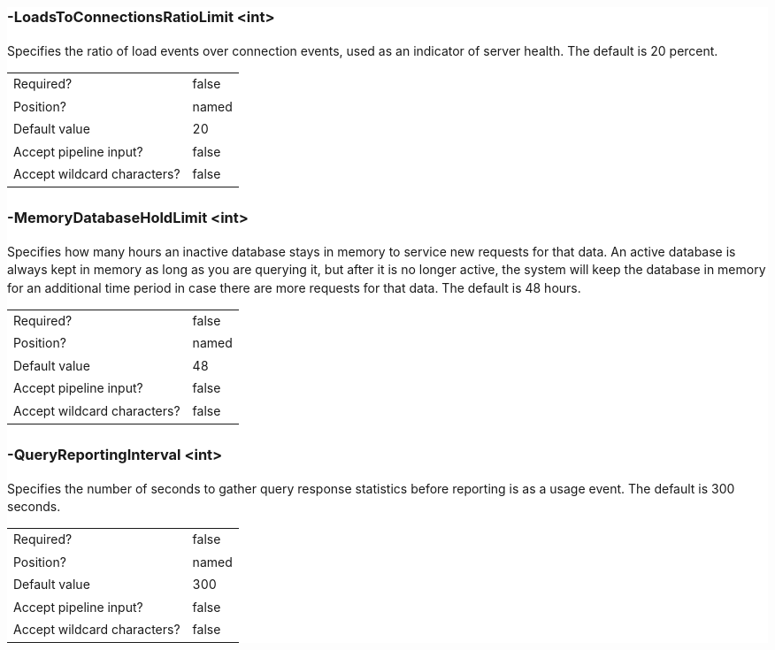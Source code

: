 ### -LoadsToConnectionsRatioLimit \<int>  
 Specifies the ratio of load events over connection events, used as an indicator of server health. The default is 20 percent.  
  
|||  
|-|-|  
|Required?|false|  
|Position?|named|  
|Default value|20|  
|Accept pipeline input?|false|  
|Accept wildcard characters?|false|  
  
### -MemoryDatabaseHoldLimit \<int>  
 Specifies how many hours an inactive database stays in memory to service new requests for that data. An active database is always kept in memory as long as you are querying it, but after it is no longer active, the system will keep the database in memory for an additional time period in case there are more requests for that data. The default is 48 hours.  
  
|||  
|-|-|  
|Required?|false|  
|Position?|named|  
|Default value|48|  
|Accept pipeline input?|false|  
|Accept wildcard characters?|false|  
  
### -QueryReportingInterval \<int>  
 Specifies the number of seconds to gather query response statistics before reporting is as a usage event. The default is 300 seconds.  
  
|||  
|-|-|  
|Required?|false|  
|Position?|named|  
|Default value|300|  
|Accept pipeline input?|false|  
|Accept wildcard characters?|false|  
  